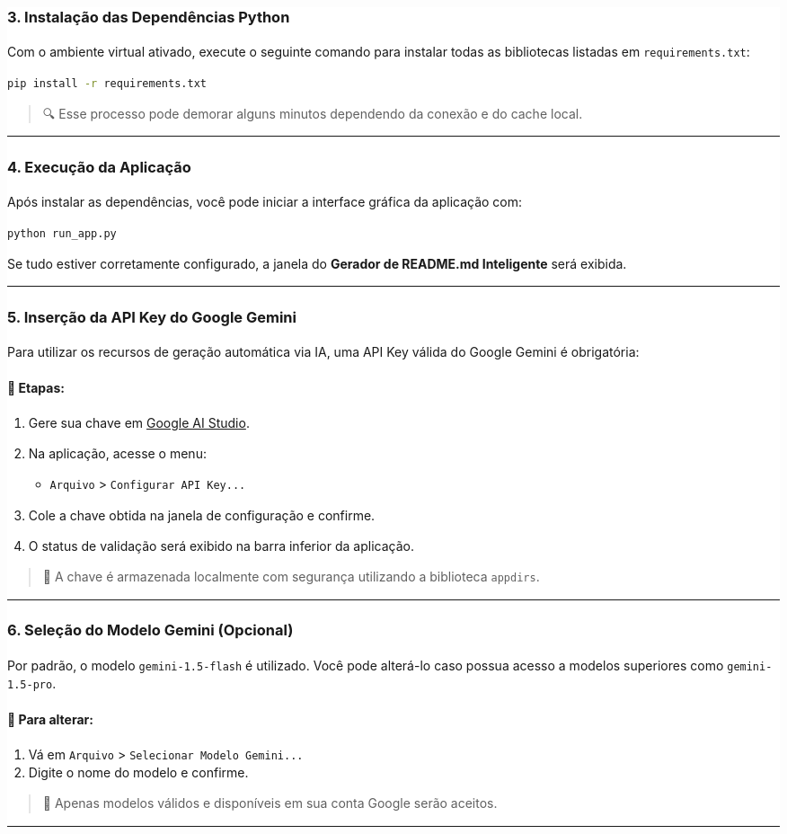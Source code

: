 ### 3. Instalação das Dependências Python

Com o ambiente virtual ativado, execute o seguinte comando para instalar todas as bibliotecas listadas em `requirements.txt`:

```bash
pip install -r requirements.txt
```

> 🔍 Esse processo pode demorar alguns minutos dependendo da conexão e do cache local.

---

### 4. Execução da Aplicação

Após instalar as dependências, você pode iniciar a interface gráfica da aplicação com:

```bash
python run_app.py
```

Se tudo estiver corretamente configurado, a janela do **Gerador de README.md Inteligente** será exibida.

---

### 5. Inserção da API Key do Google Gemini

Para utilizar os recursos de geração automática via IA, uma API Key válida do Google Gemini é obrigatória:

#### 📌 Etapas:

1. Gere sua chave em [Google AI Studio](https://aistudio.google.com/app/apikey).
2. Na aplicação, acesse o menu:

   * `Arquivo` > `Configurar API Key...`
3. Cole a chave obtida na janela de configuração e confirme.
4. O status de validação será exibido na barra inferior da aplicação.

> 🔐 A chave é armazenada localmente com segurança utilizando a biblioteca `appdirs`.

---

### 6. Seleção do Modelo Gemini (Opcional)

Por padrão, o modelo `gemini-1.5-flash` é utilizado. Você pode alterá-lo caso possua acesso a modelos superiores como `gemini-1.5-pro`.

#### 🧭 Para alterar:

1. Vá em `Arquivo` > `Selecionar Modelo Gemini...`
2. Digite o nome do modelo e confirme.

> 🎯 Apenas modelos válidos e disponíveis em sua conta Google serão aceitos.

---
